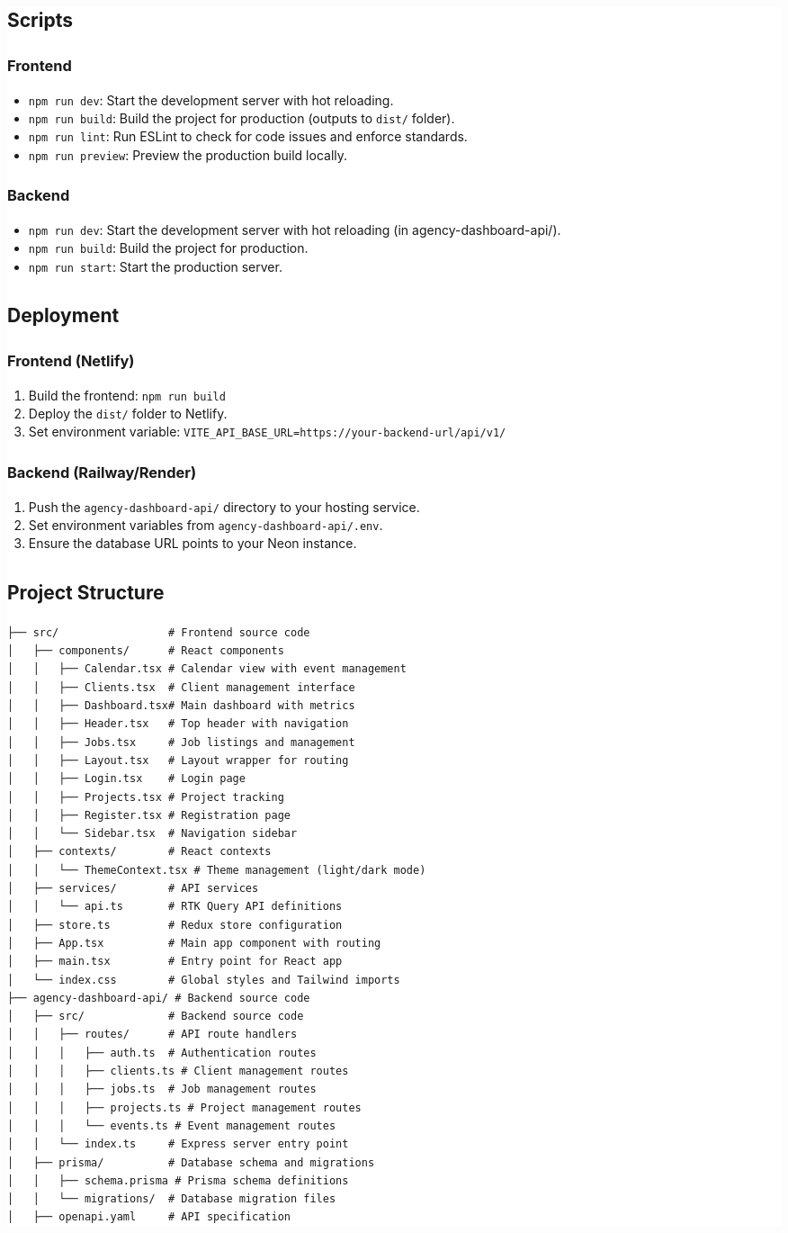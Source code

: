 ## Scripts

### Frontend
- `npm run dev`: Start the development server with hot reloading.
- `npm run build`: Build the project for production (outputs to `dist/` folder).
- `npm run lint`: Run ESLint to check for code issues and enforce standards.
- `npm run preview`: Preview the production build locally.

### Backend
- `npm run dev`: Start the development server with hot reloading (in agency-dashboard-api/).
- `npm run build`: Build the project for production.
- `npm run start`: Start the production server.

## Deployment

### Frontend (Netlify)
1. Build the frontend: `npm run build`
2. Deploy the `dist/` folder to Netlify.
3. Set environment variable: `VITE_API_BASE_URL=https://your-backend-url/api/v1/`

### Backend (Railway/Render)
1. Push the `agency-dashboard-api/` directory to your hosting service.
2. Set environment variables from `agency-dashboard-api/.env`.
3. Ensure the database URL points to your Neon instance.

## Project Structure

```
├── src/                 # Frontend source code
│   ├── components/      # React components
│   │   ├── Calendar.tsx # Calendar view with event management
│   │   ├── Clients.tsx  # Client management interface
│   │   ├── Dashboard.tsx# Main dashboard with metrics
│   │   ├── Header.tsx   # Top header with navigation
│   │   ├── Jobs.tsx     # Job listings and management
│   │   ├── Layout.tsx   # Layout wrapper for routing
│   │   ├── Login.tsx    # Login page
│   │   ├── Projects.tsx # Project tracking
│   │   ├── Register.tsx # Registration page
│   │   └── Sidebar.tsx  # Navigation sidebar
│   ├── contexts/        # React contexts
│   │   └── ThemeContext.tsx # Theme management (light/dark mode)
│   ├── services/        # API services
│   │   └── api.ts       # RTK Query API definitions
│   ├── store.ts         # Redux store configuration
│   ├── App.tsx          # Main app component with routing
│   ├── main.tsx         # Entry point for React app
│   └── index.css        # Global styles and Tailwind imports
├── agency-dashboard-api/ # Backend source code
│   ├── src/             # Backend source code
│   │   ├── routes/      # API route handlers
│   │   │   ├── auth.ts  # Authentication routes
│   │   │   ├── clients.ts # Client management routes
│   │   │   ├── jobs.ts  # Job management routes
│   │   │   ├── projects.ts # Project management routes
│   │   │   └── events.ts # Event management routes
│   │   └── index.ts     # Express server entry point
│   ├── prisma/          # Database schema and migrations
│   │   ├── schema.prisma # Prisma schema definitions
│   │   └── migrations/  # Database migration files
│   ├── openapi.yaml     # API specification
```